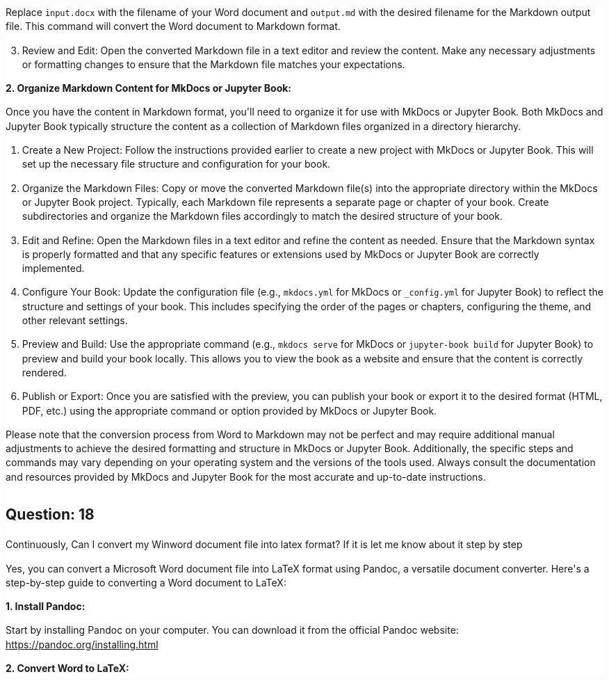    Replace `input.docx` with the filename of your Word document and `output.md` with the desired filename for the Markdown output file. This command will convert the Word document to Markdown format.

3. Review and Edit: Open the converted Markdown file in a text editor and review the content. Make any necessary adjustments or formatting changes to ensure that the Markdown file matches your expectations.

**2. Organize Markdown Content for MkDocs or Jupyter Book:**

Once you have the content in Markdown format, you'll need to organize it for use with MkDocs or Jupyter Book. Both MkDocs and Jupyter Book typically structure the content as a collection of Markdown files organized in a directory hierarchy.

1. Create a New Project: Follow the instructions provided earlier to create a new project with MkDocs or Jupyter Book. This will set up the necessary file structure and configuration for your book.

2. Organize the Markdown Files: Copy or move the converted Markdown file(s) into the appropriate directory within the MkDocs or Jupyter Book project. Typically, each Markdown file represents a separate page or chapter of your book. Create subdirectories and organize the Markdown files accordingly to match the desired structure of your book.

3. Edit and Refine: Open the Markdown files in a text editor and refine the content as needed. Ensure that the Markdown syntax is properly formatted and that any specific features or extensions used by MkDocs or Jupyter Book are correctly implemented.

4. Configure Your Book: Update the configuration file (e.g., `mkdocs.yml` for MkDocs or `_config.yml` for Jupyter Book) to reflect the structure and settings of your book. This includes specifying the order of the pages or chapters, configuring the theme, and other relevant settings.

5. Preview and Build: Use the appropriate command (e.g., `mkdocs serve` for MkDocs or `jupyter-book build` for Jupyter Book) to preview and build your book locally. This allows you to view the book as a website and ensure that the content is correctly rendered.

6. Publish or Export: Once you are satisfied with the preview, you can publish your book or export it to the desired format (HTML, PDF, etc.) using the appropriate command or option provided by MkDocs or Jupyter Book.

Please note that the conversion process from Word to Markdown may not be perfect and may require additional manual adjustments to achieve the desired formatting and structure in MkDocs or Jupyter Book. Additionally, the specific steps and commands may vary depending on your operating system and the versions of the tools used. Always consult the documentation and resources provided by MkDocs and Jupyter Book for the most accurate and up-to-date instructions.

## Question: 18

Continuously, Can I convert my Winword document file into latex format? If it is let me know about it step by step

Yes, you can convert a Microsoft Word document file into LaTeX format using Pandoc, a versatile document converter. Here's a step-by-step guide to converting a Word document to LaTeX:

**1. Install Pandoc:**

Start by installing Pandoc on your computer. You can download it from the official Pandoc website: https://pandoc.org/installing.html

**2. Convert Word to LaTeX:**
